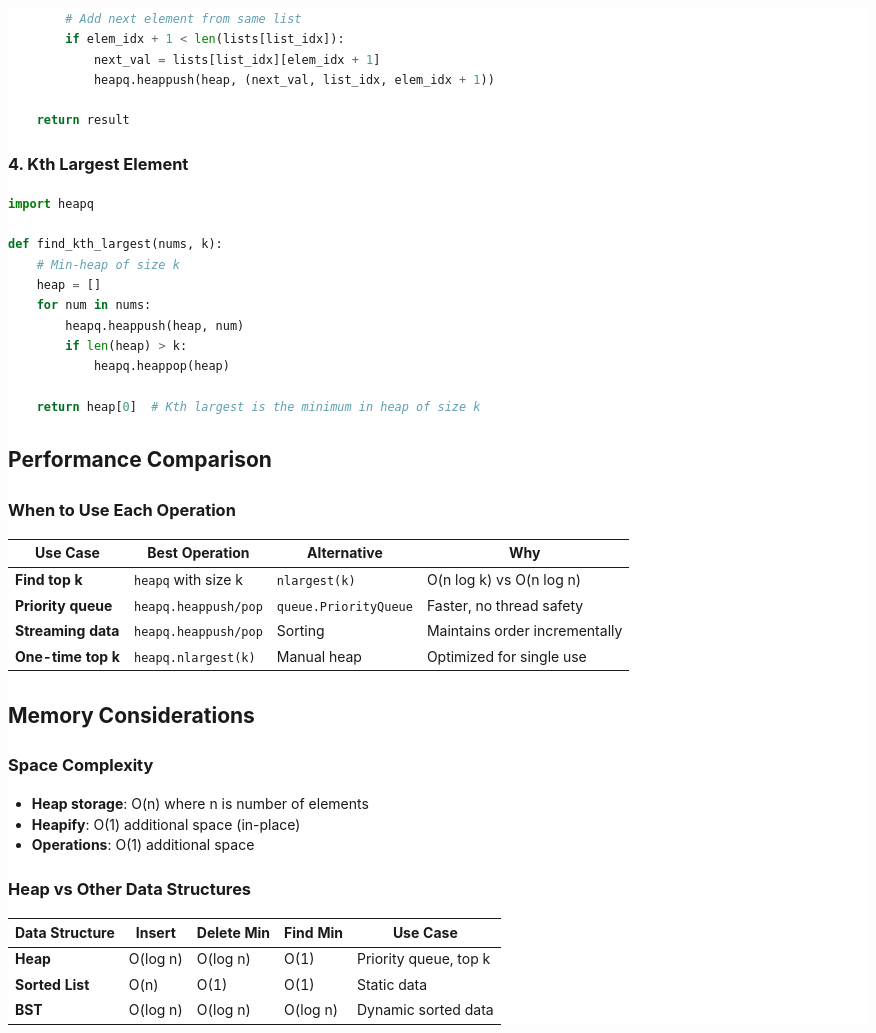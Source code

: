 ```python
        # Add next element from same list
        if elem_idx + 1 < len(lists[list_idx]):
            next_val = lists[list_idx][elem_idx + 1]
            heapq.heappush(heap, (next_val, list_idx, elem_idx + 1))
    
    return result
```

### 4. **Kth Largest Element**
```python
import heapq

def find_kth_largest(nums, k):
    # Min-heap of size k
    heap = []
    for num in nums:
        heapq.heappush(heap, num)
        if len(heap) > k:
            heapq.heappop(heap)
    
    return heap[0]  # Kth largest is the minimum in heap of size k
```

## Performance Comparison

### When to Use Each Operation

| Use Case | Best Operation | Alternative | Why |
|----------|---------------|-------------|-----|
| **Find top k** | `heapq` with size k | `nlargest(k)` | O(n log k) vs O(n log n) |
| **Priority queue** | `heapq.heappush/pop` | `queue.PriorityQueue` | Faster, no thread safety |
| **Streaming data** | `heapq.heappush/pop` | Sorting | Maintains order incrementally |
| **One-time top k** | `heapq.nlargest(k)` | Manual heap | Optimized for single use |

## Memory Considerations

### Space Complexity
- **Heap storage**: O(n) where n is number of elements
- **Heapify**: O(1) additional space (in-place)
- **Operations**: O(1) additional space

### Heap vs Other Data Structures

| Data Structure | Insert | Delete Min | Find Min | Use Case |
|---------------|--------|------------|----------|----------|
| **Heap** | O(log n) | O(log n) | O(1) | Priority queue, top k |
| **Sorted List** | O(n) | O(1) | O(1) | Static data |
| **BST** | O(log n) | O(log n) | O(log n) | Dynamic sorted data |
